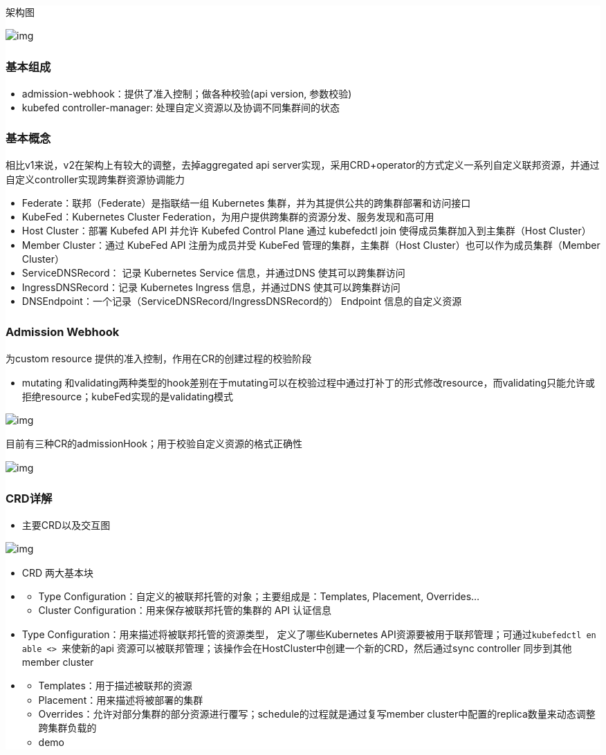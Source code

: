 架构图

![img](https://pic1.zhimg.com/80/v2-cc5ce2ba68be184aa114635cfd76fec4_720w.jpg)

### 基本组成

- admission-webhook：提供了准入控制；做各种校验(api version, 参数校验)
- kubefed controller-manager: 处理自定义资源以及协调不同集群间的状态

### 基本概念

相比v1来说，v2在架构上有较大的调整，去掉aggregated api server实现，采用CRD+operator的方式定义一系列自定义联邦资源，并通过自定义controller实现跨集群资源协调能力

- Federate：联邦（Federate）是指联结一组 Kubernetes 集群，并为其提供公共的跨集群部署和访问接口
- KubeFed：Kubernetes Cluster Federation，为用户提供跨集群的资源分发、服务发现和高可用
- Host Cluster：部署 Kubefed API 并允许 Kubefed Control Plane 通过 kubefedctl join 使得成员集群加入到主集群（Host Cluster）
- Member Cluster：通过 KubeFed API 注册为成员并受 KubeFed 管理的集群，主集群（Host Cluster）也可以作为成员集群（Member Cluster）
- ServiceDNSRecord： 记录 Kubernetes Service 信息，并通过DNS 使其可以跨集群访问
- IngressDNSRecord：记录 Kubernetes Ingress 信息，并通过DNS 使其可以跨集群访问
- DNSEndpoint：一个记录（ServiceDNSRecord/IngressDNSRecord的） Endpoint 信息的自定义资源

### Admission Webhook

为custom resource 提供的准入控制，作用在CR的创建过程的校验阶段

- mutating 和validating两种类型的hook差别在于mutating可以在校验过程中通过打补丁的形式修改resource，而validating只能允许或拒绝resource；kubeFed实现的是validating模式

![img](https://pic2.zhimg.com/80/v2-bfb30c55a2ffd3fe8dd670e73b34fa51_720w.jpg)

目前有三种CR的admissionHook；用于校验自定义资源的格式正确性

![img](https://pic2.zhimg.com/80/v2-05d97bee9b14188534f64ed3b01de7c9_720w.jpg)

### CRD详解

- 主要CRD以及交互图

![img](https://pic4.zhimg.com/80/v2-6e0cb36a54d7e2b3d96fe2cee1a233f3_720w.jpg)

- CRD 两大基本块

- - Type Configuration：自定义的被联邦托管的对象；主要组成是：Templates, Placement, Overrides…
  - Cluster Configuration：用来保存被联邦托管的集群的 API 认证信息

- Type Configuration：用来描述将被联邦托管的资源类型， 定义了哪些Kubernetes API资源要被用于联邦管理；可通过`kubefedctl enable <> `来使新的api 资源可以被联邦管理；该操作会在HostCluster中创建一个新的CRD，然后通过sync controller 同步到其他member cluster

- - Templates：用于描述被联邦的资源
  - Placement：用来描述将被部署的集群
  - Overrides：允许对部分集群的部分资源进行覆写；schedule的过程就是通过复写member cluster中配置的replica数量来动态调整跨集群负载的
  - demo
